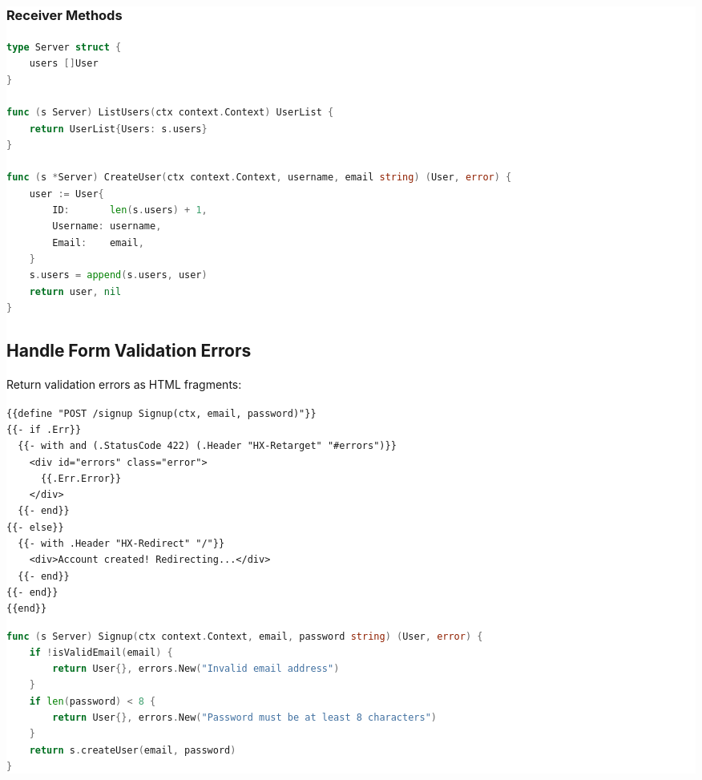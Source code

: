 ### Receiver Methods

```go
type Server struct {
    users []User
}

func (s Server) ListUsers(ctx context.Context) UserList {
    return UserList{Users: s.users}
}

func (s *Server) CreateUser(ctx context.Context, username, email string) (User, error) {
    user := User{
        ID:       len(s.users) + 1,
        Username: username,
        Email:    email,
    }
    s.users = append(s.users, user)
    return user, nil
}
```

## Handle Form Validation Errors

Return validation errors as HTML fragments:

```gotemplate
{{define "POST /signup Signup(ctx, email, password)"}}
{{- if .Err}}
  {{- with and (.StatusCode 422) (.Header "HX-Retarget" "#errors")}}
    <div id="errors" class="error">
      {{.Err.Error}}
    </div>
  {{- end}}
{{- else}}
  {{- with .Header "HX-Redirect" "/"}}
    <div>Account created! Redirecting...</div>
  {{- end}}
{{- end}}
{{end}}
```

```go
func (s Server) Signup(ctx context.Context, email, password string) (User, error) {
    if !isValidEmail(email) {
        return User{}, errors.New("Invalid email address")
    }
    if len(password) < 8 {
        return User{}, errors.New("Password must be at least 8 characters")
    }
    return s.createUser(email, password)
}
```
